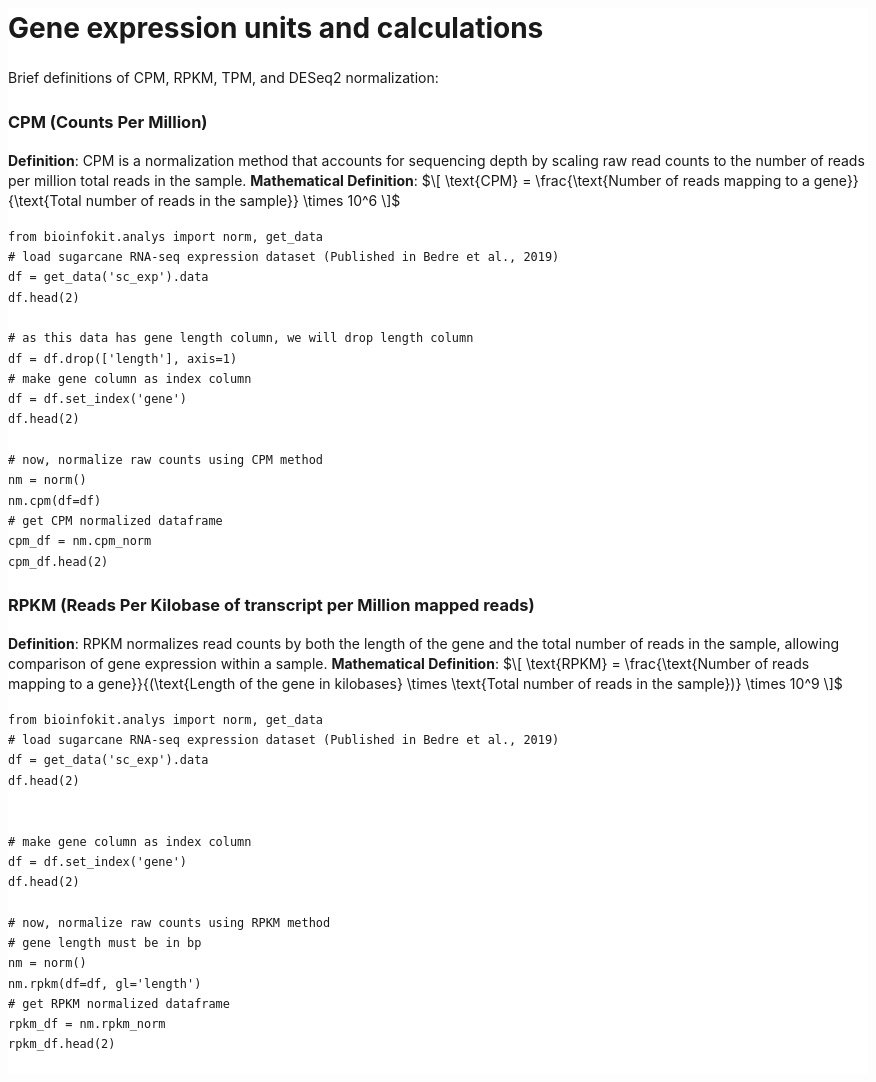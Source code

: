 # Gene expression units and calculations

Brief definitions of CPM, RPKM, TPM, and DESeq2 normalization:

### CPM (Counts Per Million)
**Definition**: CPM is a normalization method that accounts for sequencing depth by scaling raw read counts to the number of reads per million total reads in the sample.
**Mathematical Definition**: 
$\[ \text{CPM} = \frac{\text{Number of reads mapping to a gene}}{\text{Total number of reads in the sample}} \times 10^6 \]$

```
from bioinfokit.analys import norm, get_data
# load sugarcane RNA-seq expression dataset (Published in Bedre et al., 2019)
df = get_data('sc_exp').data
df.head(2)

# as this data has gene length column, we will drop length column
df = df.drop(['length'], axis=1)
# make gene column as index column
df = df.set_index('gene')
df.head(2)

# now, normalize raw counts using CPM method 
nm = norm()
nm.cpm(df=df)
# get CPM normalized dataframe
cpm_df = nm.cpm_norm
cpm_df.head(2)

```


### RPKM (Reads Per Kilobase of transcript per Million mapped reads)
**Definition**: RPKM normalizes read counts by both the length of the gene and the total number of reads in the sample, allowing comparison of gene expression within a sample.
**Mathematical Definition**: 
$\[ \text{RPKM} = \frac{\text{Number of reads mapping to a gene}}{(\text{Length of the gene in kilobases} \times \text{Total number of reads in the sample})} \times 10^9 \]$

```
from bioinfokit.analys import norm, get_data
# load sugarcane RNA-seq expression dataset (Published in Bedre et al., 2019)
df = get_data('sc_exp').data
df.head(2)


# make gene column as index column
df = df.set_index('gene')
df.head(2)

# now, normalize raw counts using RPKM method
# gene length must be in bp
nm = norm()
nm.rpkm(df=df, gl='length')
# get RPKM normalized dataframe
rpkm_df = nm.rpkm_norm
rpkm_df.head(2)


```
